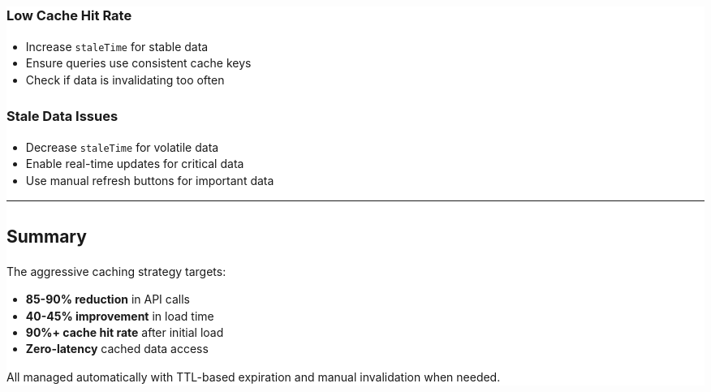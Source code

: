 ### Low Cache Hit Rate
- Increase `staleTime` for stable data
- Ensure queries use consistent cache keys
- Check if data is invalidating too often

### Stale Data Issues
- Decrease `staleTime` for volatile data
- Enable real-time updates for critical data
- Use manual refresh buttons for important data

---

## Summary

The aggressive caching strategy targets:
- **85-90% reduction** in API calls
- **40-45% improvement** in load time
- **90%+ cache hit rate** after initial load
- **Zero-latency** cached data access

All managed automatically with TTL-based expiration and manual invalidation when needed.
